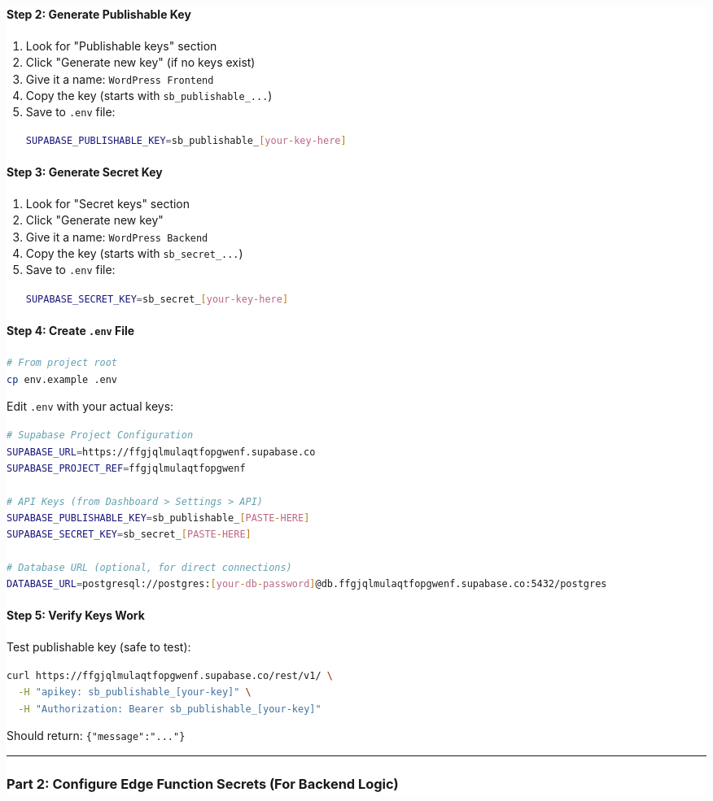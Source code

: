 #### Step 2: Generate Publishable Key
1. Look for "Publishable keys" section
2. Click "Generate new key" (if no keys exist)
3. Give it a name: `WordPress Frontend`
4. Copy the key (starts with `sb_publishable_...`)
5. Save to `.env` file:
   ```bash
   SUPABASE_PUBLISHABLE_KEY=sb_publishable_[your-key-here]
   ```

#### Step 3: Generate Secret Key
1. Look for "Secret keys" section
2. Click "Generate new key"
3. Give it a name: `WordPress Backend`
4. Copy the key (starts with `sb_secret_...`)
5. Save to `.env` file:
   ```bash
   SUPABASE_SECRET_KEY=sb_secret_[your-key-here]
   ```

#### Step 4: Create `.env` File
```bash
# From project root
cp env.example .env
```

Edit `.env` with your actual keys:
```bash
# Supabase Project Configuration
SUPABASE_URL=https://ffgjqlmulaqtfopgwenf.supabase.co
SUPABASE_PROJECT_REF=ffgjqlmulaqtfopgwenf

# API Keys (from Dashboard > Settings > API)
SUPABASE_PUBLISHABLE_KEY=sb_publishable_[PASTE-HERE]
SUPABASE_SECRET_KEY=sb_secret_[PASTE-HERE]

# Database URL (optional, for direct connections)
DATABASE_URL=postgresql://postgres:[your-db-password]@db.ffgjqlmulaqtfopgwenf.supabase.co:5432/postgres
```

#### Step 5: Verify Keys Work
Test publishable key (safe to test):
```bash
curl https://ffgjqlmulaqtfopgwenf.supabase.co/rest/v1/ \
  -H "apikey: sb_publishable_[your-key]" \
  -H "Authorization: Bearer sb_publishable_[your-key]"
```

Should return: `{"message":"..."}`

---

### Part 2: Configure Edge Function Secrets (For Backend Logic)
